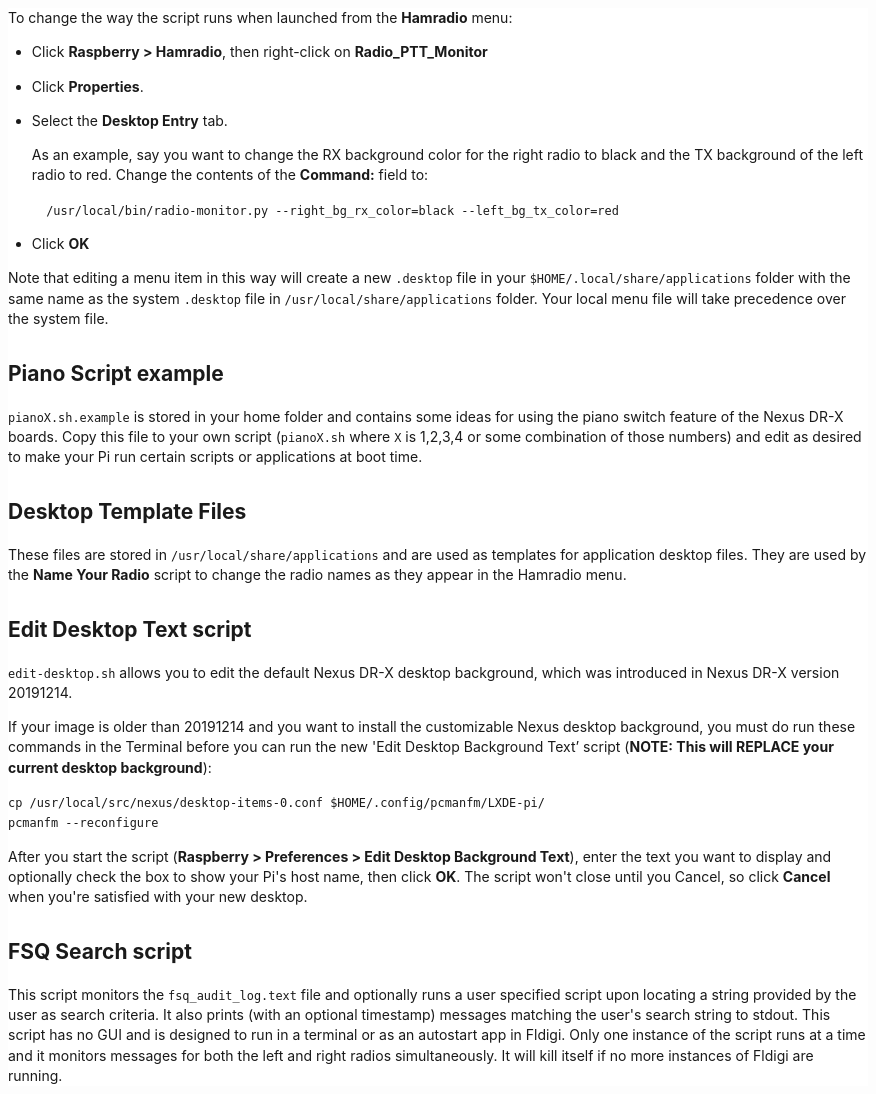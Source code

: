 To change the way the script runs when launched from the __Hamradio__ menu: 

- Click __Raspberry > Hamradio__, then right-click on __Radio_PTT_Monitor__
- Click __Properties__. 
- Select the __Desktop Entry__ tab. 

	As an example, say you want to change the RX background color for the right radio to black and the TX background of the left radio to red. Change the contents of the __Command:__ field to:

		/usr/local/bin/radio-monitor.py --right_bg_rx_color=black --left_bg_tx_color=red
	
- Click __OK__

Note that editing a menu item in this way will create a new `.desktop` file in your `$HOME/.local/share/applications` folder with the same name as the system `.desktop` file in `/usr/local/share/applications` folder. Your local menu file will take precedence over the system file.

## Piano Script example

`pianoX.sh.example` is stored in your home folder and contains some ideas for using the piano switch feature of the Nexus DR-X boards.  Copy this file to your own script (`pianoX.sh` where `X` is 1,2,3,4 or some combination of those numbers) and edit as desired to make your Pi run certain scripts or applications at boot time.

## Desktop Template Files

These files are stored in `/usr/local/share/applications` and are used as templates for application desktop files.  They are used by the __Name Your Radio__ script to change the radio names as they appear in the Hamradio menu.

## Edit Desktop Text script

`edit-desktop.sh` allows you to edit the default Nexus DR-X desktop background, which was introduced in Nexus DR-X version 20191214. 

If your image is older than 20191214 and you want to install the customizable Nexus desktop background, you must do run these commands in the Terminal before you can run the new 'Edit Desktop Background Text’ script (__NOTE: This will REPLACE your current desktop background__):

	cp /usr/local/src/nexus/desktop-items-0.conf $HOME/.config/pcmanfm/LXDE-pi/
	pcmanfm --reconfigure

After you start the script (__Raspberry > Preferences > Edit Desktop Background Text__), enter the text you want to display and optionally check the box to show your Pi's host name, then click __OK__.  The script won't close until you Cancel, so click __Cancel__ when you're satisfied with your new desktop.

## FSQ Search script

This script monitors the `fsq_audit_log.text` file and optionally runs a user specified script upon locating a string provided by the user as search criteria.  It also prints (with an optional timestamp) messages matching the user's search string to stdout.  This script has no GUI and is designed to run in a terminal or as an autostart app in Fldigi.  Only one instance of the script runs at a time and it monitors messages for both the left and right radios simultaneously.  It will kill itself if no more instances of Fldigi are running.
